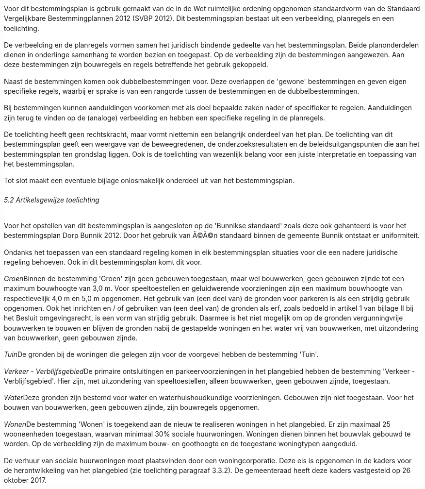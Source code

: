 Voor dit bestemmingsplan is gebruik gemaakt van de in de Wet ruimtelijke ordening opgenomen standaardvorm van de Standaard Vergelijkbare Bestemmingplannen 2012 (SVBP 2012\). Dit bestemmingsplan bestaat uit een verbeelding, planregels en een toelichting.

De verbeelding en de planregels vormen samen het juridisch bindende gedeelte van het bestemmingsplan. Beide planonderdelen dienen in onderlinge samenhang te worden bezien en toegepast. Op de verbeelding zijn de bestemmingen aangewezen. Aan deze bestemmingen zijn bouwregels en regels betreffende het gebruik gekoppeld.

Naast de bestemmingen komen ook dubbelbestemmingen voor. Deze overlappen de 'gewone' bestemmingen en geven eigen specifieke regels, waarbij er sprake is van een rangorde tussen de bestemmingen en de dubbelbestemmingen.

Bij bestemmingen kunnen aanduidingen voorkomen met als doel bepaalde zaken nader of specifieker te regelen. Aanduidingen zijn terug te vinden op de (analoge) verbeelding en hebben een specifieke regeling in de planregels.

De toelichting heeft geen rechtskracht, maar vormt niettemin een belangrijk onderdeel van het plan. De toelichting van dit bestemmingsplan geeft een weergave van de beweegredenen, de onderzoeksresultaten en de beleidsuitgangspunten die aan het bestemmingsplan ten grondslag liggen. Ook is de toelichting van wezenlijk belang voor een juiste interpretatie en toepassing van het bestemmingsplan.

Tot slot maakt een eventuele bijlage onlosmakelijk onderdeel uit van het bestemmingsplan.

###### 5\.2 Artikelsgewijze toelichting

Voor het opstellen van dit bestemmingsplan is aangesloten op de 'Bunnikse standaard' zoals deze ook gehanteerd is voor het bestemmingsplan Dorp Bunnik 2012\. Door het gebruik van Ã©Ã©n standaard binnen de gemeente Bunnik ontstaat er uniformiteit.

Ondanks het toepassen van een standaard regeling komen in elk bestemmingsplan situaties voor die een nadere juridische regeling behoeven. Ook in dit bestemmingsplan komt dit voor.

*Groen*Binnen de bestemming 'Groen' zijn geen gebouwen toegestaan, maar wel bouwwerken, geen gebouwen zijnde tot een maximum bouwhoogte van 3,0 m. Voor speeltoestellen en geluidwerende voorzieningen zijn een maximum bouwhoogte van respectievelijk 4,0 m en 5,0 m opgenomen. Het gebruik van (een deel van) de gronden voor parkeren is als een strijdig gebruik opgenomen. Ook het inrichten en / of gebruiken van (een deel van) de gronden als erf, zoals bedoeld in artikel 1 van bijlage II bij het Besluit omgevingsrecht, is een vorm van strijdig gebruik. Daarmee is het niet mogelijk om op de gronden vergunningvrije bouwwerken te bouwen en blijven de gronden nabij de gestapelde woningen en het water vrij van bouwwerken, met uitzondering van bouwwerken, geen gebouwen zijnde.

*Tuin*De gronden bij de woningen die gelegen zijn voor de voorgevel hebben de bestemming 'Tuin'.

*Verkeer \- Verblijfsgebied*De primaire ontsluitingen en parkeervoorzieningen in het plangebied hebben de bestemming 'Verkeer \- Verblijfsgebied'. Hier zijn, met uitzondering van speeltoestellen, alleen bouwwerken, geen gebouwen zijnde, toegestaan.

*Water*Deze gronden zijn bestemd voor water en waterhuishoudkundige voorzieningen. Gebouwen zijn niet toegestaan. Voor het bouwen van bouwwerken, geen gebouwen zijnde, zijn bouwregels opgenomen.

*Wonen*De bestemming 'Wonen' is toegekend aan de nieuw te realiseren woningen in het plangebied. Er zijn maximaal 25 wooneenheden toegestaan, waarvan minimaal 30% sociale huurwoningen. Woningen dienen binnen het bouwvlak gebouwd te worden. Op de verbeelding zijn de maximum bouw\- en goothoogte en de toegestane woningtypen aangeduid.

De verhuur van sociale huurwoningen moet plaatsvinden door een woningcorporatie. Deze eis is opgenomen in de kaders voor de herontwikkeling van het plangebied (zie toelichting paragraaf 3\.3\.2). De gemeenteraad heeft deze kaders vastgesteld op 26 oktober 2017\.
